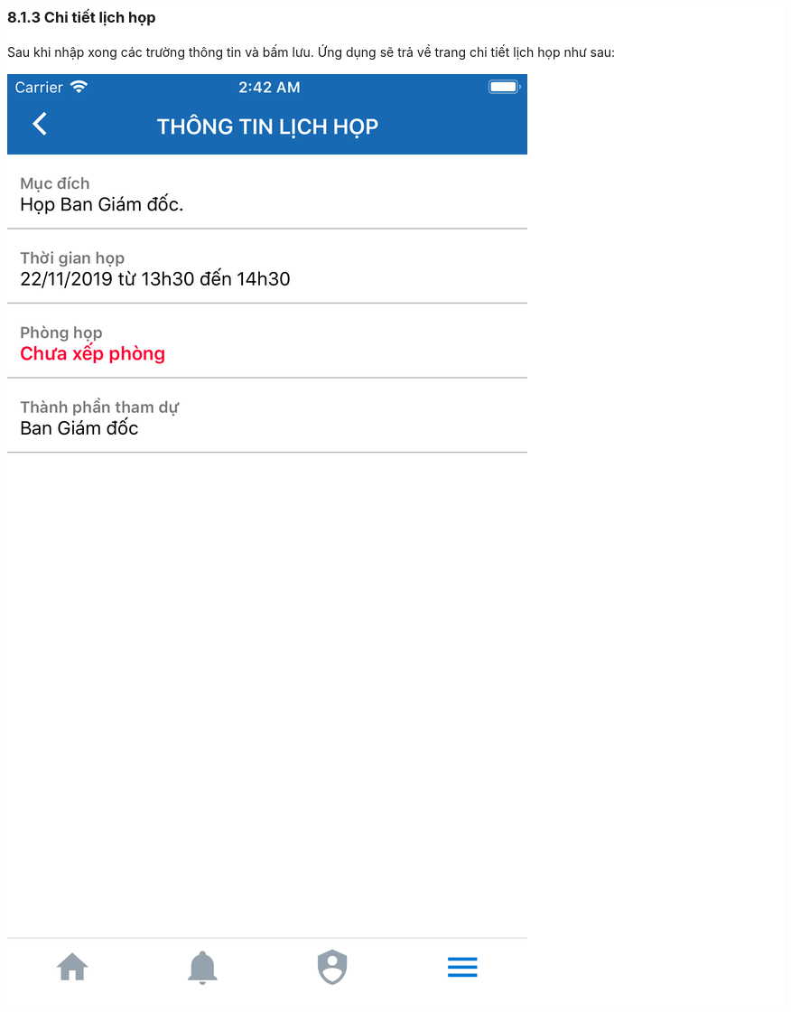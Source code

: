 ### 8.1.3 Chi tiết lịch họp

Sau khi nhập xong các trường thông tin và bấm lưu. Ứng dụng sẽ trả về trang chi tiết lịch họp như sau:

![](./images/ch08/8-meeting-detail.png)
